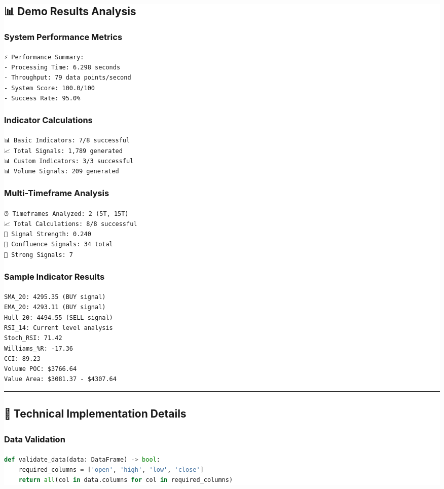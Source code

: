 
## 📊 Demo Results Analysis

### System Performance Metrics
```
⚡ Performance Summary:
- Processing Time: 6.298 seconds
- Throughput: 79 data points/second  
- System Score: 100.0/100
- Success Rate: 95.0%
```

### Indicator Calculations
```
📊 Basic Indicators: 7/8 successful
📈 Total Signals: 1,789 generated
📊 Custom Indicators: 3/3 successful
📊 Volume Signals: 209 generated
```

### Multi-Timeframe Analysis
```
⏰ Timeframes Analyzed: 2 (5T, 15T)
📈 Total Calculations: 8/8 successful
💪 Signal Strength: 0.240
🎯 Confluence Signals: 34 total
💪 Strong Signals: 7
```

### Sample Indicator Results
```
SMA_20: 4295.35 (BUY signal)
EMA_20: 4293.11 (BUY signal) 
Hull_20: 4494.55 (SELL signal)
RSI_14: Current level analysis
Stoch_RSI: 71.42
Williams_%R: -17.36
CCI: 89.23
Volume POC: $3766.64
Value Area: $3081.37 - $4307.64
```

---

## 🔧 Technical Implementation Details

### Data Validation
```python
def validate_data(data: DataFrame) -> bool:
    required_columns = ['open', 'high', 'low', 'close']
    return all(col in data.columns for col in required_columns)
```
